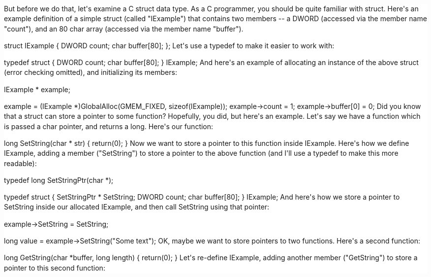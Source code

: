 But before we do that, let's examine a C struct data type. As a C programmer, you should be quite familiar with struct. Here's an example definition of a simple struct (called "IExample") that contains two members -- a DWORD (accessed via the member name "count"), and an 80 char array (accessed via the member name "buffer").

struct IExample {
   DWORD   count;
   char    buffer[80];
};
Let's use a typedef to make it easier to work with:

typedef struct {
   DWORD   count;
   char    buffer[80];
} IExample;
And here's an example of allocating an instance of the above struct (error checking omitted), and initializing its members:

IExample * example;

example = (IExample *)GlobalAlloc(GMEM_FIXED, sizeof(IExample));
example->count = 1;
example->buffer[0] = 0;
Did you know that a struct can store a pointer to some function? Hopefully, you did, but here's an example. Let's say we have a function which is passed a char pointer, and returns a long. Here's our function:

long SetString(char * str)
{
   return(0);
}
Now we want to store a pointer to this function inside IExample. Here's how we define IExample, adding a member ("SetString") to store a pointer to the above function (and I'll use a typedef to make this more readable):

typedef long SetStringPtr(char *);

typedef struct {
   SetStringPtr * SetString;
   DWORD          count;
   char           buffer[80];
} IExample;
And here's how we store a pointer to SetString inside our allocated IExample, and then call SetString using that pointer:

example->SetString = SetString;

long value = example->SetString("Some text");
OK, maybe we want to store pointers to two functions. Here's a second function:

long GetString(char *buffer, long length)
{
   return(0);
}
Let's re-define IExample, adding another member ("GetString") to store a pointer to this second function:
